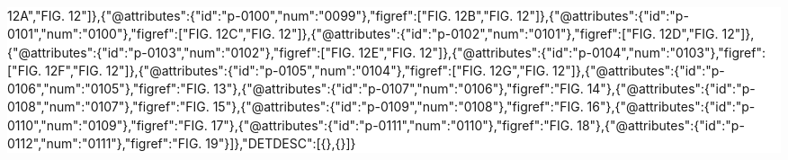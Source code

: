 12A","FIG. 12"]},{"@attributes":{"id":"p-0100","num":"0099"},"figref":["FIG. 12B","FIG. 12"]},{"@attributes":{"id":"p-0101","num":"0100"},"figref":["FIG. 12C","FIG. 12"]},{"@attributes":{"id":"p-0102","num":"0101"},"figref":["FIG. 12D","FIG. 12"]},{"@attributes":{"id":"p-0103","num":"0102"},"figref":["FIG. 12E","FIG. 12"]},{"@attributes":{"id":"p-0104","num":"0103"},"figref":["FIG. 12F","FIG. 12"]},{"@attributes":{"id":"p-0105","num":"0104"},"figref":["FIG. 12G","FIG. 12"]},{"@attributes":{"id":"p-0106","num":"0105"},"figref":"FIG. 13"},{"@attributes":{"id":"p-0107","num":"0106"},"figref":"FIG. 14"},{"@attributes":{"id":"p-0108","num":"0107"},"figref":"FIG. 15"},{"@attributes":{"id":"p-0109","num":"0108"},"figref":"FIG. 16"},{"@attributes":{"id":"p-0110","num":"0109"},"figref":"FIG. 17"},{"@attributes":{"id":"p-0111","num":"0110"},"figref":"FIG. 18"},{"@attributes":{"id":"p-0112","num":"0111"},"figref":"FIG. 19"}]},"DETDESC":[{},{}]}
